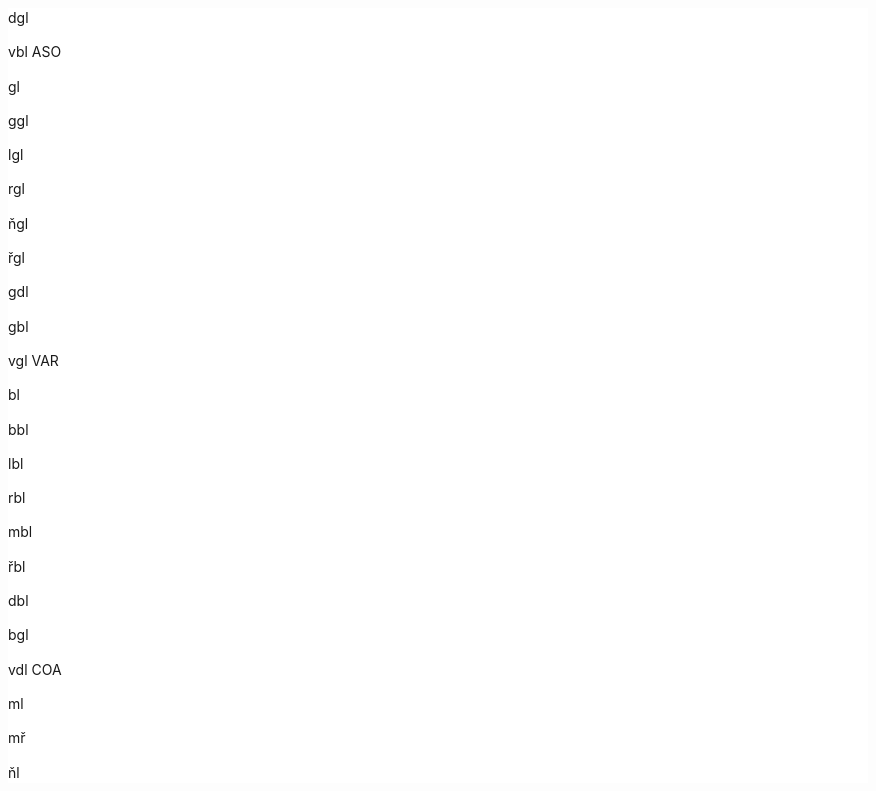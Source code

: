 
dgl
	

vbl
ASO
	

gl
	

ggl
	

lgl
	

rgl
	

ňgl
	

řgl
	

gdl
	

gbl
	

vgl
VAR
	

bl
	

bbl
	

lbl
	

rbl
	

mbl
	

řbl
	

dbl
	

bgl
	

vdl
COA
	

ml
	

mř
	

ňl
	